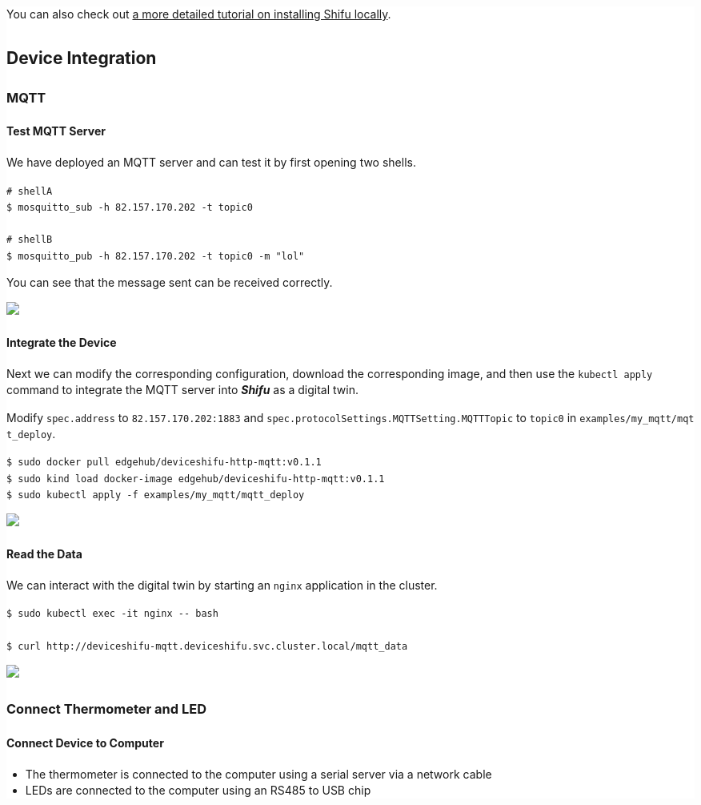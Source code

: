 You can also check out [a more detailed tutorial on installing Shifu locally](https://shifu.run/docs/guides/install-shifu-dev).

## Device Integration

### MQTT

#### Test MQTT Server

We have deployed an MQTT server and can test it by first opening two shells.

```
# shellA
$ mosquitto_sub -h 82.157.170.202 -t topic0

# shellB
$ mosquitto_pub -h 82.157.170.202 -t topic0 -m "lol"
```

You can see that the message sent can be received correctly.

<img src="/blog-220930/mqtt-test.png" width="80%" />

#### Integrate the Device

Next we can modify the corresponding configuration, download the corresponding image, and then use the `kubectl apply` command to integrate the MQTT server into ***Shifu*** as a digital twin.

Modify `spec.address` to `82.157.170.202:1883` and `spec.protocolSettings.MQTTSetting.MQTTTopic` to `topic0` in `examples/my_mqtt/mqtt_deploy`.

```
$ sudo docker pull edgehub/deviceshifu-http-mqtt:v0.1.1
$ sudo kind load docker-image edgehub/deviceshifu-http-mqtt:v0.1.1
$ sudo kubectl apply -f examples/my_mqtt/mqtt_deploy
```

<img src="/blog-220930/mqtt-apply.png" width="60%" />

#### Read the Data
We can interact with the digital twin by starting an `nginx` application in the cluster.
```
$ sudo kubectl exec -it nginx -- bash

$ curl http://deviceshifu-mqtt.deviceshifu.svc.cluster.local/mqtt_data
```

<img src="/blog-220930/mqtt-result.png" width="60%" />

### Connect Thermometer and LED

#### Connect Device to Computer

- The thermometer is connected to the computer using a serial server via a network cable
- LEDs are connected to the computer using an RS485 to USB chip
